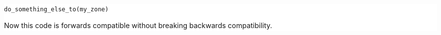 ```python
do_something_else_to(my_zone)
```
Now this code is forwards compatible without breaking backwards compatibility.
